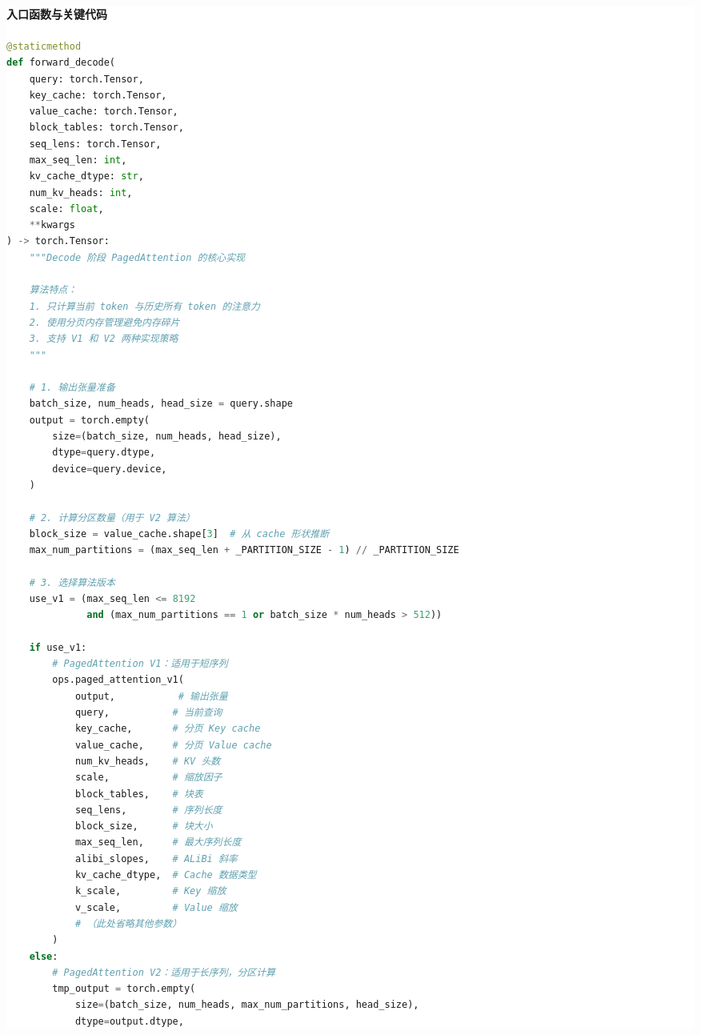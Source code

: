 #### 入口函数与关键代码

```python
@staticmethod
def forward_decode(
    query: torch.Tensor,
    key_cache: torch.Tensor,
    value_cache: torch.Tensor,
    block_tables: torch.Tensor,
    seq_lens: torch.Tensor,
    max_seq_len: int,
    kv_cache_dtype: str,
    num_kv_heads: int,
    scale: float,
    **kwargs
) -> torch.Tensor:
    """Decode 阶段 PagedAttention 的核心实现
    
    算法特点：
    1. 只计算当前 token 与历史所有 token 的注意力
    2. 使用分页内存管理避免内存碎片
    3. 支持 V1 和 V2 两种实现策略
    """
    
    # 1. 输出张量准备
    batch_size, num_heads, head_size = query.shape
    output = torch.empty(
        size=(batch_size, num_heads, head_size),
        dtype=query.dtype,
        device=query.device,
    )
    
    # 2. 计算分区数量（用于 V2 算法）
    block_size = value_cache.shape[3]  # 从 cache 形状推断
    max_num_partitions = (max_seq_len + _PARTITION_SIZE - 1) // _PARTITION_SIZE
    
    # 3. 选择算法版本
    use_v1 = (max_seq_len <= 8192 
              and (max_num_partitions == 1 or batch_size * num_heads > 512))
    
    if use_v1:
        # PagedAttention V1：适用于短序列
        ops.paged_attention_v1(
            output,           # 输出张量
            query,           # 当前查询
            key_cache,       # 分页 Key cache
            value_cache,     # 分页 Value cache
            num_kv_heads,    # KV 头数
            scale,           # 缩放因子
            block_tables,    # 块表
            seq_lens,        # 序列长度
            block_size,      # 块大小
            max_seq_len,     # 最大序列长度
            alibi_slopes,    # ALiBi 斜率
            kv_cache_dtype,  # Cache 数据类型
            k_scale,         # Key 缩放
            v_scale,         # Value 缩放
            # （此处省略其他参数）
        )
    else:
        # PagedAttention V2：适用于长序列，分区计算
        tmp_output = torch.empty(
            size=(batch_size, num_heads, max_num_partitions, head_size),
            dtype=output.dtype,
```